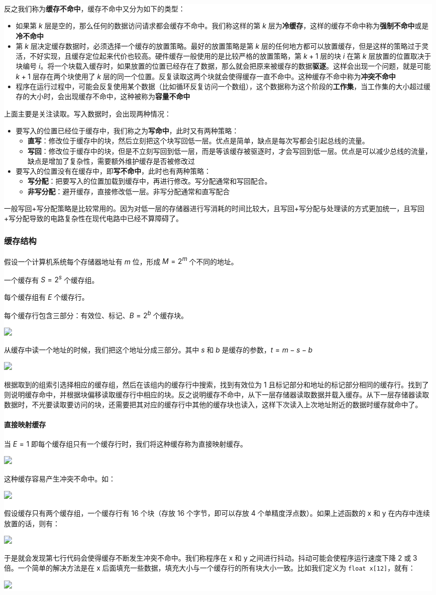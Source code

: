 反之我们称为**缓存不命中**，缓存不命中又分为如下的类型：

- 如果第 $k$ 层是空的，那么任何的数据访问请求都会缓存不命中。我们称这样的第 $k$ 层为**冷缓存**，这样的缓存不命中称为**强制不命中**或是**冷不命中**
- 第 $k$ 层决定缓存数据时，必须选择一个缓存的放置策略。最好的放置策略是第 $k$ 层的任何地方都可以放置缓存，但是这样的策略过于灵活，不好实现，且缓存定位起来代价也较高。硬件缓存一般使用的是比较严格的放置策略，第 $k+1$ 层的块 $i$ 在第 $k$ 层放置的位置取决于块编号 $i$。将一个块载入缓存时，如果放置的位置已经存在了数据，那么就会把原来被缓存的数据**驱逐**。这样会出现一个问题，就是可能 $k+1$ 层存在两个块使用了 $k$ 层的同一个位置。反复读取这两个块就会使得缓存一直不命中。这种缓存不命中称为**冲突不命中**
- 程序在运行过程中，可能会反复使用某个数据（比如循环反复访问一个数组），这个数据称为这个阶段的**工作集**，当工作集的大小超过缓存的大小时，会出现缓存不命中，这种被称为**容量不命中**

上面主要是关注读取。写入数据时，会出现两种情况：

- 要写入的位置已经位于缓存中，我们称之为**写命中**，此时又有两种策略：
  - **直写**：修改位于缓存中的块，然后立刻把这个块写回低一层。优点是简单，缺点是每次写都会引起总线的流量。
  - **写回**：修改位于缓存中的块，但是不立刻写回到低一层，而是等该缓存被驱逐时，才会写回到低一层。优点是可以减少总线的流量，缺点是增加了复杂性，需要额外维护缓存是否被修改过
- 要写入的位置没有在缓存中，即**写不命中**，此时也有两种策略：
  - **写分配**：把要写入的位置加载到缓存中，再进行修改。写分配通常和写回配合。
  - **非写分配**：避开缓存，直接修改低一层。非写分配通常和直写配合

一般写回+写分配策略是比较常用的。因为对低一层的存储器进行写消耗的时间比较大，且写回+写分配与处理读的方式更加统一，且写回+写分配导致的电路复杂性在现代电路中已经不算障碍了。

### 缓存结构

假设一个计算机系统每个存储器地址有 $m$ 位，形成 $M=2^m$ 个不同的地址。

一个缓存有 $S=2^s$ 个缓存组。

每个缓存组有 $E$ 个缓存行。

每个缓存行包含三部分：有效位、标记、$B=2^b$ 个缓存块。

![](http://pic.caiwen.work/i/2025/08/07/68943b631c56e.png)

从缓存中读一个地址的时候，我们把这个地址分成三部分。其中 $s$ 和 $b$ 是缓存的参数，$t=m-s-b$

![](http://pic.caiwen.work/i/2025/08/07/68943be38bd56.png)

根据取到的组索引选择相应的缓存组，然后在该组内的缓存行中搜索，找到有效位为 1 且标记部分和地址的标记部分相同的缓存行。找到了则说明缓存命中，并根据块偏移读取缓存行中相应的块。反之说明缓存不命中，从下一层存储器读取数据并载入缓存。从下一层存储器读取数据时，不光要读取要访问的块，还需要把其对应的缓存行中其他的缓存块也读入，这样下次读入上次地址附近的数据时缓存就命中了。

#### 直接映射缓存

当 $E=1$ 即每个缓存组只有一个缓存行时，我们将这种缓存称为直接映射缓存。

![](http://pic.caiwen.work/i/2025/08/07/6894409ac44ee.png)

这种缓存容易产生冲突不命中。如：

![](http://pic.caiwen.work/i/2025/08/07/68943e54e0a33.png)

假设缓存只有两个缓存组，一个缓存行有 16 个块（存放 16 个字节，即可以存放 4 个单精度浮点数）。如果上述函数的 x 和 y 在内存中连续放置的话，则有：

![](http://pic.caiwen.work/i/2025/08/07/68943f2b1ecaf.png)

于是就会发现第七行代码会使得缓存不断发生冲突不命中。我们称程序在 x 和 y 之间进行抖动。抖动可能会使程序运行速度下降 2 或 3 倍。一个简单的解决方法是在 x 后面填充一些数据，填充大小与一个缓存行的所有块大小一致。比如我们定义为 `float x[12]`，就有：

![](http://pic.caiwen.work/i/2025/08/07/68944037a0f74.png)
